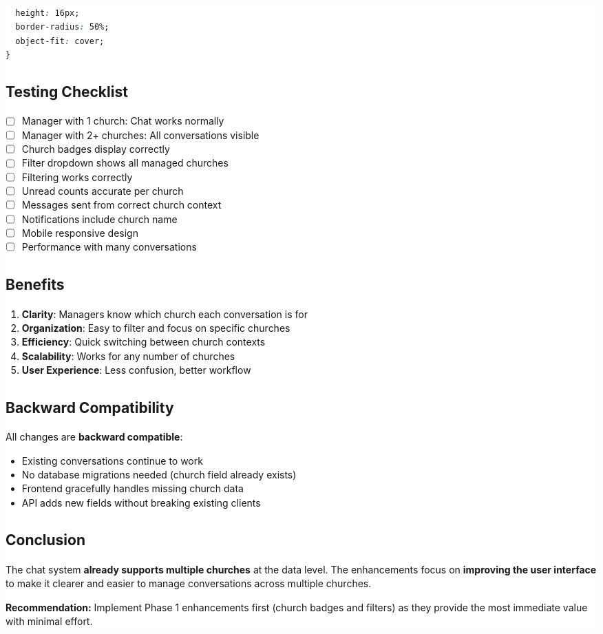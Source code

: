 ```css
  height: 16px;
  border-radius: 50%;
  object-fit: cover;
}
```

## Testing Checklist

- [ ] Manager with 1 church: Chat works normally
- [ ] Manager with 2+ churches: All conversations visible
- [ ] Church badges display correctly
- [ ] Filter dropdown shows all managed churches
- [ ] Filtering works correctly
- [ ] Unread counts accurate per church
- [ ] Messages sent from correct church context
- [ ] Notifications include church name
- [ ] Mobile responsive design
- [ ] Performance with many conversations

## Benefits

1. **Clarity**: Managers know which church each conversation is for
2. **Organization**: Easy to filter and focus on specific churches
3. **Efficiency**: Quick switching between church contexts
4. **Scalability**: Works for any number of churches
5. **User Experience**: Less confusion, better workflow

## Backward Compatibility

All changes are **backward compatible**:
- Existing conversations continue to work
- No database migrations needed (church field already exists)
- Frontend gracefully handles missing church data
- API adds new fields without breaking existing clients

## Conclusion

The chat system **already supports multiple churches** at the data level. The enhancements focus on **improving the user interface** to make it clearer and easier to manage conversations across multiple churches.

**Recommendation:** Implement Phase 1 enhancements first (church badges and filters) as they provide the most immediate value with minimal effort.
